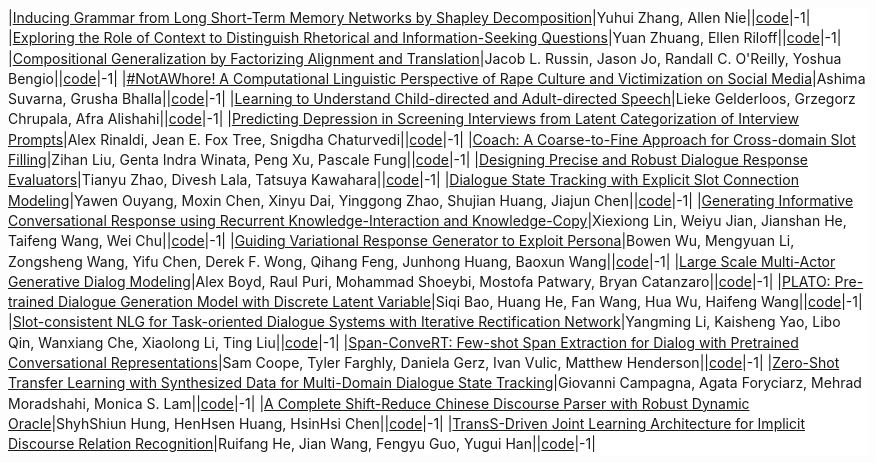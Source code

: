 |[Inducing Grammar from Long Short-Term Memory Networks by Shapley Decomposition](https://doi.org/10.18653/v1/2020.acl-srw.40)|Yuhui Zhang, Allen Nie||[code](https://paperswithcode.com/search?q_meta=&q_type=&q=Inducing+Grammar+from+Long+Short-Term+Memory+Networks+by+Shapley+Decomposition)|-1|
|[Exploring the Role of Context to Distinguish Rhetorical and Information-Seeking Questions](https://doi.org/10.18653/v1/2020.acl-srw.41)|Yuan Zhuang, Ellen Riloff||[code](https://paperswithcode.com/search?q_meta=&q_type=&q=Exploring+the+Role+of+Context+to+Distinguish+Rhetorical+and+Information-Seeking+Questions)|-1|
|[Compositional Generalization by Factorizing Alignment and Translation](https://doi.org/10.18653/v1/2020.acl-srw.42)|Jacob L. Russin, Jason Jo, Randall C. O'Reilly, Yoshua Bengio||[code](https://paperswithcode.com/search?q_meta=&q_type=&q=Compositional+Generalization+by+Factorizing+Alignment+and+Translation)|-1|
|[#NotAWhore! A Computational Linguistic Perspective of Rape Culture and Victimization on Social Media](https://doi.org/10.18653/v1/2020.acl-srw.43)|Ashima Suvarna, Grusha Bhalla||[code](https://paperswithcode.com/search?q_meta=&q_type=&q=#NotAWhore!+A+Computational+Linguistic+Perspective+of+Rape+Culture+and+Victimization+on+Social+Media)|-1|
|[Learning to Understand Child-directed and Adult-directed Speech](https://doi.org/10.18653/v1/2020.acl-main.1)|Lieke Gelderloos, Grzegorz Chrupala, Afra Alishahi||[code](https://paperswithcode.com/search?q_meta=&q_type=&q=Learning+to+Understand+Child-directed+and+Adult-directed+Speech)|-1|
|[Predicting Depression in Screening Interviews from Latent Categorization of Interview Prompts](https://doi.org/10.18653/v1/2020.acl-main.2)|Alex Rinaldi, Jean E. Fox Tree, Snigdha Chaturvedi||[code](https://paperswithcode.com/search?q_meta=&q_type=&q=Predicting+Depression+in+Screening+Interviews+from+Latent+Categorization+of+Interview+Prompts)|-1|
|[Coach: A Coarse-to-Fine Approach for Cross-domain Slot Filling](https://doi.org/10.18653/v1/2020.acl-main.3)|Zihan Liu, Genta Indra Winata, Peng Xu, Pascale Fung||[code](https://paperswithcode.com/search?q_meta=&q_type=&q=Coach:+A+Coarse-to-Fine+Approach+for+Cross-domain+Slot+Filling)|-1|
|[Designing Precise and Robust Dialogue Response Evaluators](https://doi.org/10.18653/v1/2020.acl-main.4)|Tianyu Zhao, Divesh Lala, Tatsuya Kawahara||[code](https://paperswithcode.com/search?q_meta=&q_type=&q=Designing+Precise+and+Robust+Dialogue+Response+Evaluators)|-1|
|[Dialogue State Tracking with Explicit Slot Connection Modeling](https://doi.org/10.18653/v1/2020.acl-main.5)|Yawen Ouyang, Moxin Chen, Xinyu Dai, Yinggong Zhao, Shujian Huang, Jiajun Chen||[code](https://paperswithcode.com/search?q_meta=&q_type=&q=Dialogue+State+Tracking+with+Explicit+Slot+Connection+Modeling)|-1|
|[Generating Informative Conversational Response using Recurrent Knowledge-Interaction and Knowledge-Copy](https://doi.org/10.18653/v1/2020.acl-main.6)|Xiexiong Lin, Weiyu Jian, Jianshan He, Taifeng Wang, Wei Chu||[code](https://paperswithcode.com/search?q_meta=&q_type=&q=Generating+Informative+Conversational+Response+using+Recurrent+Knowledge-Interaction+and+Knowledge-Copy)|-1|
|[Guiding Variational Response Generator to Exploit Persona](https://doi.org/10.18653/v1/2020.acl-main.7)|Bowen Wu, Mengyuan Li, Zongsheng Wang, Yifu Chen, Derek F. Wong, Qihang Feng, Junhong Huang, Baoxun Wang||[code](https://paperswithcode.com/search?q_meta=&q_type=&q=Guiding+Variational+Response+Generator+to+Exploit+Persona)|-1|
|[Large Scale Multi-Actor Generative Dialog Modeling](https://doi.org/10.18653/v1/2020.acl-main.8)|Alex Boyd, Raul Puri, Mohammad Shoeybi, Mostofa Patwary, Bryan Catanzaro||[code](https://paperswithcode.com/search?q_meta=&q_type=&q=Large+Scale+Multi-Actor+Generative+Dialog+Modeling)|-1|
|[PLATO: Pre-trained Dialogue Generation Model with Discrete Latent Variable](https://doi.org/10.18653/v1/2020.acl-main.9)|Siqi Bao, Huang He, Fan Wang, Hua Wu, Haifeng Wang||[code](https://paperswithcode.com/search?q_meta=&q_type=&q=PLATO:+Pre-trained+Dialogue+Generation+Model+with+Discrete+Latent+Variable)|-1|
|[Slot-consistent NLG for Task-oriented Dialogue Systems with Iterative Rectification Network](https://doi.org/10.18653/v1/2020.acl-main.10)|Yangming Li, Kaisheng Yao, Libo Qin, Wanxiang Che, Xiaolong Li, Ting Liu||[code](https://paperswithcode.com/search?q_meta=&q_type=&q=Slot-consistent+NLG+for+Task-oriented+Dialogue+Systems+with+Iterative+Rectification+Network)|-1|
|[Span-ConveRT: Few-shot Span Extraction for Dialog with Pretrained Conversational Representations](https://doi.org/10.18653/v1/2020.acl-main.11)|Sam Coope, Tyler Farghly, Daniela Gerz, Ivan Vulic, Matthew Henderson||[code](https://paperswithcode.com/search?q_meta=&q_type=&q=Span-ConveRT:+Few-shot+Span+Extraction+for+Dialog+with+Pretrained+Conversational+Representations)|-1|
|[Zero-Shot Transfer Learning with Synthesized Data for Multi-Domain Dialogue State Tracking](https://doi.org/10.18653/v1/2020.acl-main.12)|Giovanni Campagna, Agata Foryciarz, Mehrad Moradshahi, Monica S. Lam||[code](https://paperswithcode.com/search?q_meta=&q_type=&q=Zero-Shot+Transfer+Learning+with+Synthesized+Data+for+Multi-Domain+Dialogue+State+Tracking)|-1|
|[A Complete Shift-Reduce Chinese Discourse Parser with Robust Dynamic Oracle](https://doi.org/10.18653/v1/2020.acl-main.13)|ShyhShiun Hung, HenHsen Huang, HsinHsi Chen||[code](https://paperswithcode.com/search?q_meta=&q_type=&q=A+Complete+Shift-Reduce+Chinese+Discourse+Parser+with+Robust+Dynamic+Oracle)|-1|
|[TransS-Driven Joint Learning Architecture for Implicit Discourse Relation Recognition](https://doi.org/10.18653/v1/2020.acl-main.14)|Ruifang He, Jian Wang, Fengyu Guo, Yugui Han||[code](https://paperswithcode.com/search?q_meta=&q_type=&q=TransS-Driven+Joint+Learning+Architecture+for+Implicit+Discourse+Relation+Recognition)|-1|